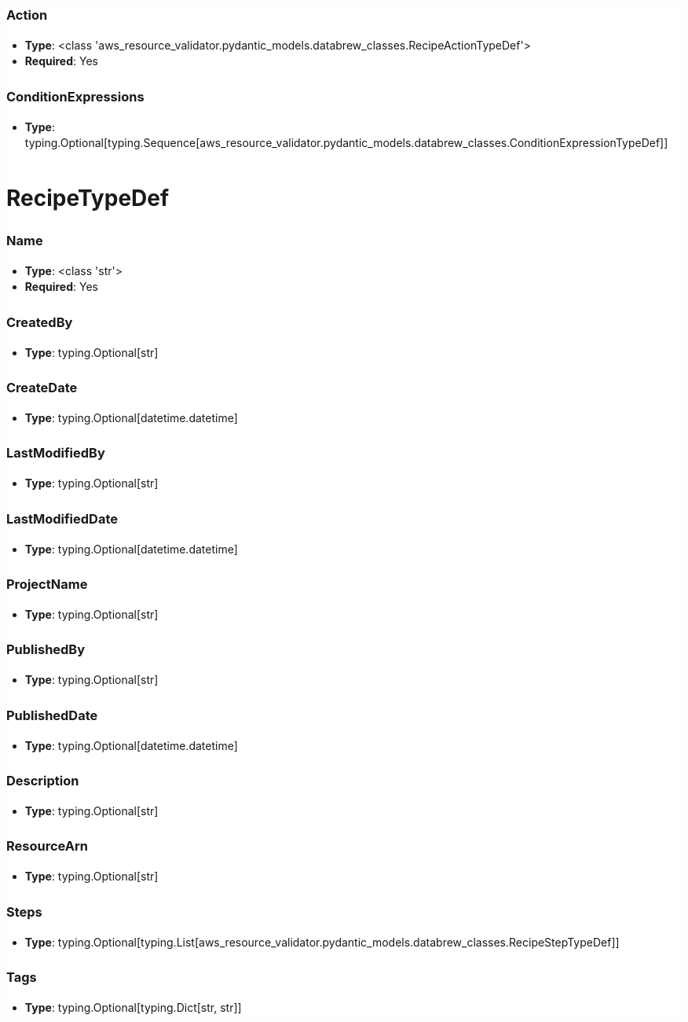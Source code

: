 ### Action
- **Type**: <class 'aws_resource_validator.pydantic_models.databrew_classes.RecipeActionTypeDef'>
- **Required**: Yes

### ConditionExpressions
- **Type**: typing.Optional[typing.Sequence[aws_resource_validator.pydantic_models.databrew_classes.ConditionExpressionTypeDef]]


# RecipeTypeDef

### Name
- **Type**: <class 'str'>
- **Required**: Yes

### CreatedBy
- **Type**: typing.Optional[str]

### CreateDate
- **Type**: typing.Optional[datetime.datetime]

### LastModifiedBy
- **Type**: typing.Optional[str]

### LastModifiedDate
- **Type**: typing.Optional[datetime.datetime]

### ProjectName
- **Type**: typing.Optional[str]

### PublishedBy
- **Type**: typing.Optional[str]

### PublishedDate
- **Type**: typing.Optional[datetime.datetime]

### Description
- **Type**: typing.Optional[str]

### ResourceArn
- **Type**: typing.Optional[str]

### Steps
- **Type**: typing.Optional[typing.List[aws_resource_validator.pydantic_models.databrew_classes.RecipeStepTypeDef]]

### Tags
- **Type**: typing.Optional[typing.Dict[str, str]]
